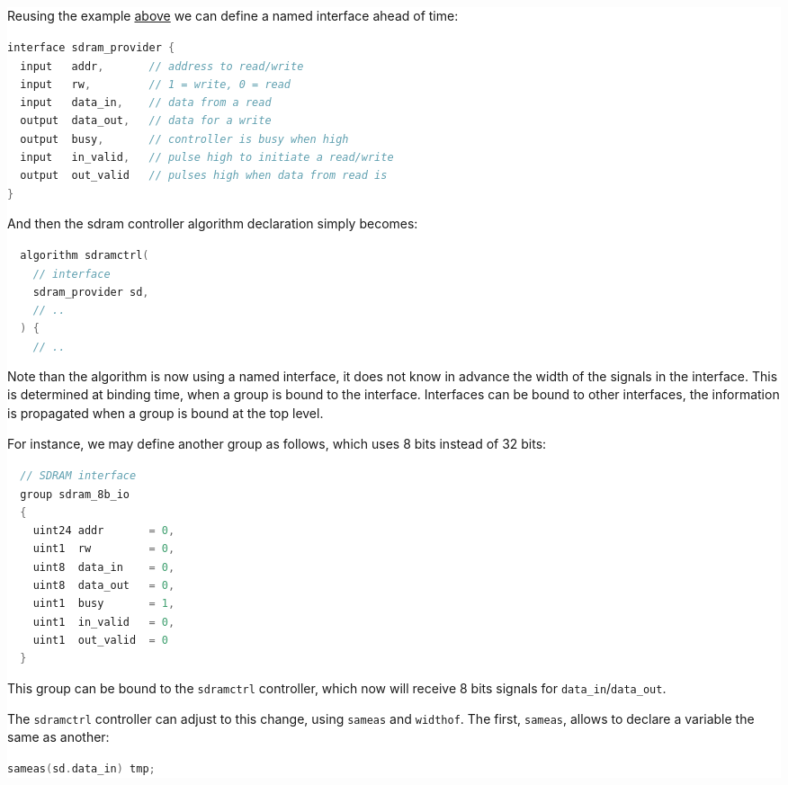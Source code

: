 Reusing the example [above](#groups) we can define a named interface ahead of time:

``` c
interface sdram_provider {
  input   addr,       // address to read/write
  input   rw,         // 1 = write, 0 = read
  input   data_in,    // data from a read
  output  data_out,   // data for a write
  output  busy,       // controller is busy when high
  input   in_valid,   // pulse high to initiate a read/write
  output  out_valid   // pulses high when data from read is
}
```

And then the sdram controller algorithm declaration simply becomes:

``` c
  algorithm sdramctrl(
    // interface
    sdram_provider sd,
    // ..
  ) {
    // ..
```

Note than the algorithm is now using a named interface, it does not
know in advance the width of the signals in the interface. This is
determined at binding time, when a group is bound to the interface.
Interfaces can be bound to other interfaces, the information is
propagated when a group is bound at the top level.

For instance, we may define another group as follows, which uses 8 bits
instead of 32 bits:

``` c
  // SDRAM interface
  group sdram_8b_io
  {
    uint24 addr       = 0,
    uint1  rw         = 0,
    uint8  data_in    = 0,
    uint8  data_out   = 0,
    uint1  busy       = 1,
    uint1  in_valid   = 0,
    uint1  out_valid  = 0
  }
```

This group can be bound to the `sdramctrl` controller, which now will
receive 8 bits signals for `data_in`/`data_out`.

The `sdramctrl` controller can adjust to this change, using `sameas` and
`widthof`. The first, `sameas`, allows to declare a variable the same as
another:

``` c
sameas(sd.data_in) tmp;
```
